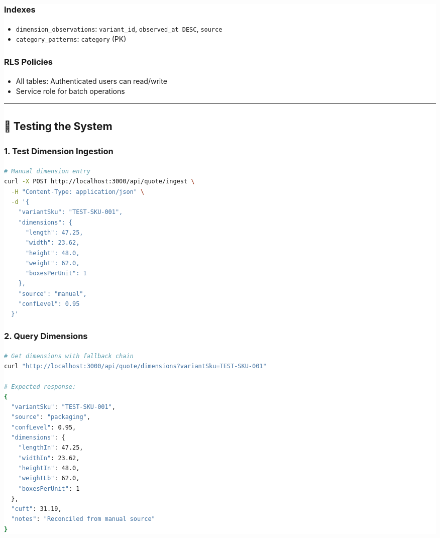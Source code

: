 ### Indexes
- `dimension_observations`: `variant_id`, `observed_at DESC`, `source`
- `category_patterns`: `category` (PK)

### RLS Policies
- All tables: Authenticated users can read/write
- Service role for batch operations

---

## 🧪 Testing the System

### 1. Test Dimension Ingestion

```bash
# Manual dimension entry
curl -X POST http://localhost:3000/api/quote/ingest \
  -H "Content-Type: application/json" \
  -d '{
    "variantSku": "TEST-SKU-001",
    "dimensions": {
      "length": 47.25,
      "width": 23.62,
      "height": 48.0,
      "weight": 62.0,
      "boxesPerUnit": 1
    },
    "source": "manual",
    "confLevel": 0.95
  }'
```

### 2. Query Dimensions

```bash
# Get dimensions with fallback chain
curl "http://localhost:3000/api/quote/dimensions?variantSku=TEST-SKU-001"

# Expected response:
{
  "variantSku": "TEST-SKU-001",
  "source": "packaging",
  "confLevel": 0.95,
  "dimensions": {
    "lengthIn": 47.25,
    "widthIn": 23.62,
    "heightIn": 48.0,
    "weightLb": 62.0,
    "boxesPerUnit": 1
  },
  "cuft": 31.19,
  "notes": "Reconciled from manual source"
}
```
